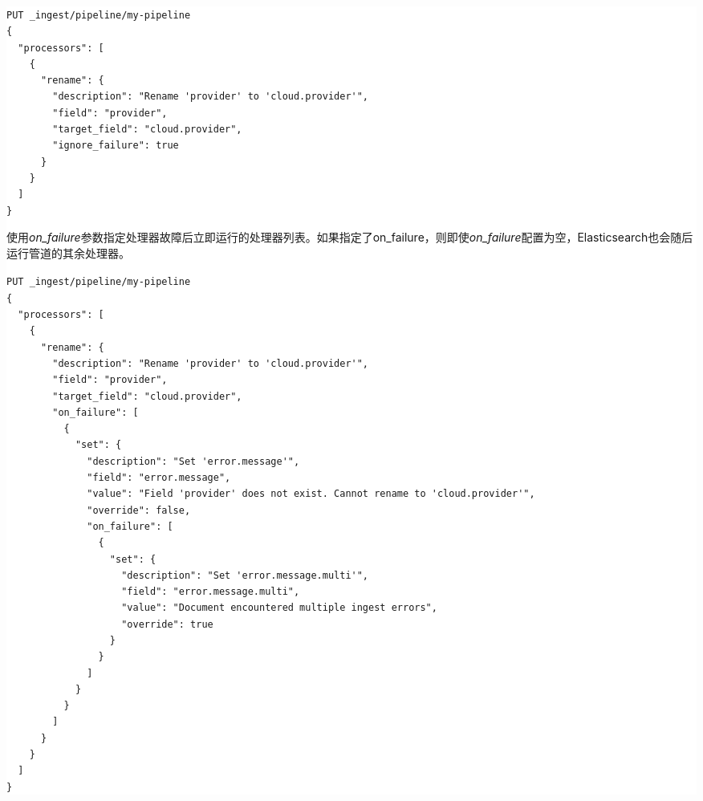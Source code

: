 ```console
PUT _ingest/pipeline/my-pipeline
{
  "processors": [
    {
      "rename": {
        "description": "Rename 'provider' to 'cloud.provider'",
        "field": "provider",
        "target_field": "cloud.provider",
        "ignore_failure": true
      }
    }
  ]
}
```

使用*on_failure*参数指定处理器故障后立即运行的处理器列表。如果指定了on_failure，则即使*on_failure*配置为空，Elasticsearch也会随后运行管道的其余处理器。

```console
PUT _ingest/pipeline/my-pipeline
{
  "processors": [
    {
      "rename": {
        "description": "Rename 'provider' to 'cloud.provider'",
        "field": "provider",
        "target_field": "cloud.provider",
        "on_failure": [
          {
            "set": {
              "description": "Set 'error.message'",
              "field": "error.message",
              "value": "Field 'provider' does not exist. Cannot rename to 'cloud.provider'",
              "override": false,
              "on_failure": [
                {
                  "set": {
                    "description": "Set 'error.message.multi'",
                    "field": "error.message.multi",
                    "value": "Document encountered multiple ingest errors",
                    "override": true
                  }
                }
              ]
            }
          }
        ]
      }
    }
  ]
}
```
